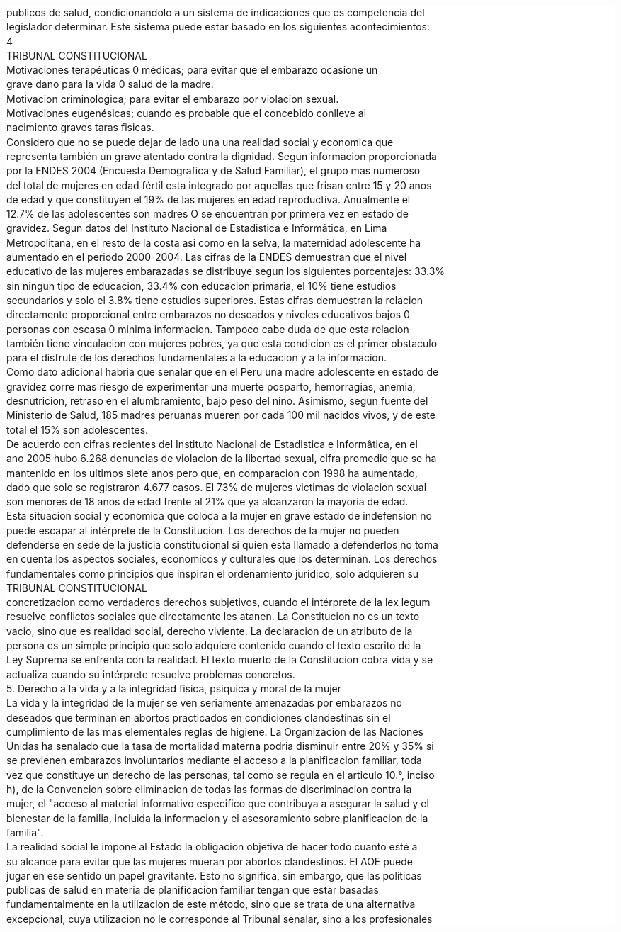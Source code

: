 publicos de salud, condicionandolo a un sistema de indicaciones que es competencia del  
legislador determinar. Este sistema puede estar basado en los siguientes acontecimientos:  
4  
TRIBUNAL CONSTITUCIONAL  
Motivaciones terapéuticas 0 médicas; para evitar que el embarazo ocasione un  
grave dano para la vida 0 salud de la madre.  
Motivacion criminologica; para evitar el embarazo por violacion sexual.  
Motivaciones eugenésicas; cuando es probable que el concebido conlleve al  
nacimiento graves taras fisicas.  
Considero que no se puede dejar de lado una una realidad social y economica que  
representa también un grave atentado contra la dignidad. Segun informacion proporcionada  
por la ENDES 2004 (Encuesta Demografica y de Salud Familiar), el grupo mas numeroso  
del total de mujeres en edad fértil esta integrado por aquellas que frisan entre 15 y 20 anos  
de edad y que constituyen el 19% de las mujeres en edad reproductiva. Anualmente el  
12.7% de las adolescentes son madres O se encuentran por primera vez en estado de  
gravidez. Segun datos del Instituto Nacional de Estadistica e Informâtica, en Lima  
Metropolitana, en el resto de la costa asi como en la selva, la maternidad adolescente ha  
aumentado en el periodo 2000-2004. Las cifras de la ENDES demuestran que el nivel  
educativo de las mujeres embarazadas se distribuye segun los siguientes porcentajes: 33.3%  
sin ningun tipo de educacion, 33.4% con educacion primaria, el 10% tiene estudios  
secundarios y solo el 3.8% tiene estudios superiores. Estas cifras demuestran la relacion  
directamente proporcional entre embarazos no deseados y niveles educativos bajos 0  
personas con escasa 0 minima informacion. Tampoco cabe duda de que esta relacion  
también tiene vinculacion con mujeres pobres, ya que esta condicion es el primer obstaculo  
para el disfrute de los derechos fundamentales a la educacion y a la informacion.  
Como dato adicional habria que senalar que en el Peru una madre adolescente en estado de  
gravidez corre mas riesgo de experimentar una muerte posparto, hemorragias, anemia,  
desnutricion, retraso en el alumbramiento, bajo peso del nino. Asimismo, segun fuente del  
Ministerio de Salud, 185 madres peruanas mueren por cada 100 mil nacidos vivos, y de este  
total el 15% son adolescentes.  
De acuerdo con cifras recientes del Instituto Nacional de Estadistica e Informâtica, en el  
ano 2005 hubo 6.268 denuncias de violacion de la libertad sexual, cifra promedio que se ha  
mantenido en los ultimos siete anos pero que, en comparacion con 1998 ha aumentado,  
dado que solo se registraron 4.677 casos. El 73% de mujeres victimas de violacion sexual  
son menores de 18 anos de edad frente al 21% que ya alcanzaron la mayoria de edad.  
Esta situacion social y economica que coloca a la mujer en grave estado de indefension no  
puede escapar al intérprete de la Constitucion. Los derechos de la mujer no pueden  
defenderse en sede de la justicia constitucional si quien esta llamado a defenderlos no toma  
en cuenta los aspectos sociales, economicos y culturales que los determinan. Los derechos  
fundamentales como principios que inspiran el ordenamiento juridico, solo adquieren su  
TRIBUNAL CONSTITUCIONAL  
concretizacion como verdaderos derechos subjetivos, cuando el intérprete de la lex legum  
resuelve conflictos sociales que directamente les atanen. La Constitucion no es un texto  
vacio, sino que es realidad social, derecho viviente. La declaracion de un atributo de la  
persona es un simple principio que solo adquiere contenido cuando el texto escrito de la  
Ley Suprema se enfrenta con la realidad. El texto muerto de la Constitucion cobra vida y se  
actualiza cuando su intérprete resuelve problemas concretos.  
5. Derecho a la vida y a la integridad fisica, psiquica y moral de la mujer  
La vida y la integridad de la mujer se ven seriamente amenazadas por embarazos no  
deseados que terminan en abortos practicados en condiciones clandestinas sin el  
cumplimiento de las mas elementales reglas de higiene. La Organizacion de las Naciones  
Unidas ha senalado que la tasa de mortalidad materna podria disminuir entre 20% y 35% si  
se previenen embarazos involuntarios mediante el acceso a la planificacion familiar, toda  
vez que constituye un derecho de las personas, tal como se regula en el articulo 10.°, inciso  
h), de la Convencion sobre eliminacion de todas las formas de discriminacion contra la  
mujer, el "acceso al material informativo especifico que contribuya a asegurar la salud y el  
bienestar de la familia, incluida la informacion y el asesoramiento sobre planificacion de la  
familia".  
La realidad social le impone al Estado la obligacion objetiva de hacer todo cuanto esté a  
su alcance para evitar que las mujeres mueran por abortos clandestinos. El AOE puede  
jugar en ese sentido un papel gravitante. Esto no significa, sin embargo, que las politicas  
publicas de salud en materia de planificacion familiar tengan que estar basadas  
fundamentalmente en la utilizacion de este método, sino que se trata de una alternativa  
excepcional, cuya utilizacion no le corresponde al Tribunal senalar, sino a los profesionales  